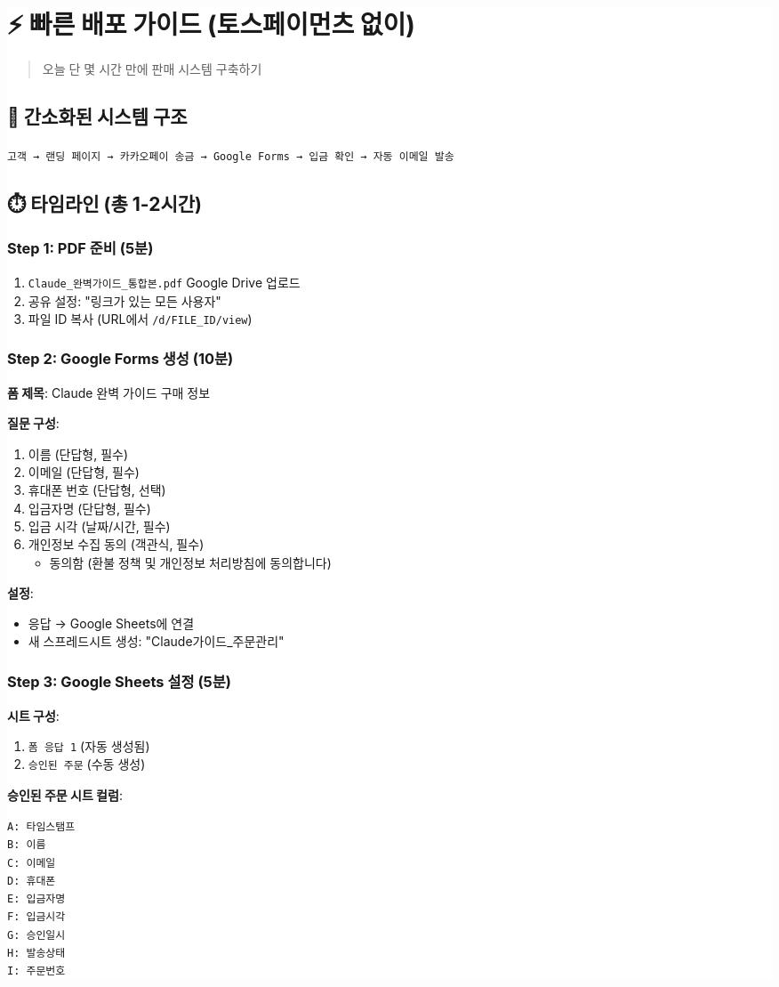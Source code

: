 # ⚡ 빠른 배포 가이드 (토스페이먼츠 없이)

> 오늘 단 몇 시간 만에 판매 시스템 구축하기

## 🎯 간소화된 시스템 구조

```
고객 → 랜딩 페이지 → 카카오페이 송금 → Google Forms → 입금 확인 → 자동 이메일 발송
```

## ⏱️ 타임라인 (총 1-2시간)

### Step 1: PDF 준비 (5분)
1. `Claude_완벽가이드_통합본.pdf` Google Drive 업로드
2. 공유 설정: "링크가 있는 모든 사용자"
3. 파일 ID 복사 (URL에서 `/d/FILE_ID/view`)

### Step 2: Google Forms 생성 (10분)

**폼 제목**: Claude 완벽 가이드 구매 정보

**질문 구성**:
1. 이름 (단답형, 필수)
2. 이메일 (단답형, 필수)
3. 휴대폰 번호 (단답형, 선택)
4. 입금자명 (단답형, 필수)
5. 입금 시각 (날짜/시간, 필수)
6. 개인정보 수집 동의 (객관식, 필수)
   - 동의함 (환불 정책 및 개인정보 처리방침에 동의합니다)

**설정**:
- 응답 → Google Sheets에 연결
- 새 스프레드시트 생성: "Claude가이드_주문관리"

### Step 3: Google Sheets 설정 (5분)

**시트 구성**:
1. `폼 응답 1` (자동 생성됨)
2. `승인된 주문` (수동 생성)

**승인된 주문 시트 컬럼**:
```
A: 타임스탬프
B: 이름
C: 이메일
D: 휴대폰
E: 입금자명
F: 입금시각
G: 승인일시
H: 발송상태
I: 주문번호
```
